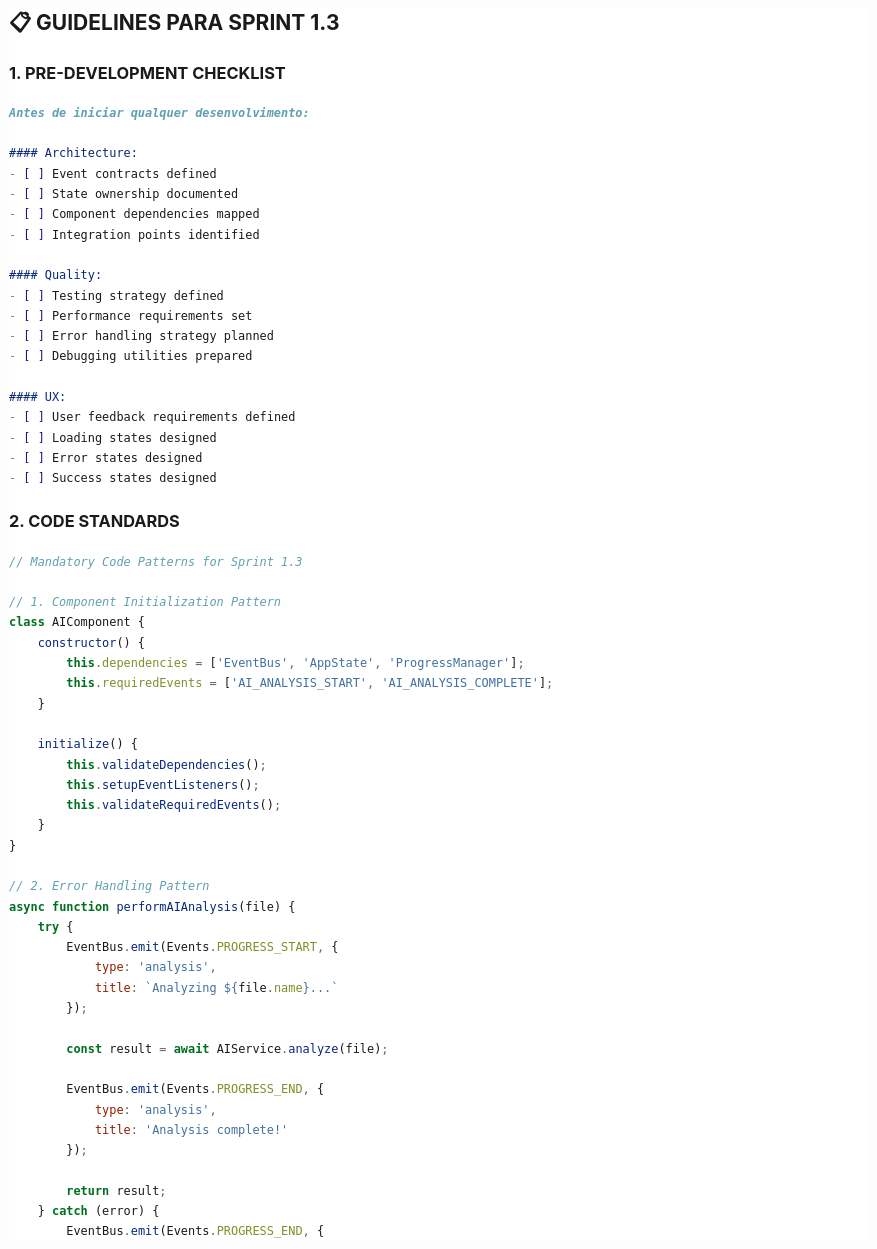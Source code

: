 
## 📋 GUIDELINES PARA SPRINT 1.3

### 1. PRE-DEVELOPMENT CHECKLIST

```markdown
Antes de iniciar qualquer desenvolvimento:

#### Architecture:
- [ ] Event contracts defined
- [ ] State ownership documented
- [ ] Component dependencies mapped
- [ ] Integration points identified

#### Quality:
- [ ] Testing strategy defined
- [ ] Performance requirements set
- [ ] Error handling strategy planned
- [ ] Debugging utilities prepared

#### UX:
- [ ] User feedback requirements defined
- [ ] Loading states designed
- [ ] Error states designed
- [ ] Success states designed
```

### 2. CODE STANDARDS

```javascript
// Mandatory Code Patterns for Sprint 1.3

// 1. Component Initialization Pattern
class AIComponent {
    constructor() {
        this.dependencies = ['EventBus', 'AppState', 'ProgressManager'];
        this.requiredEvents = ['AI_ANALYSIS_START', 'AI_ANALYSIS_COMPLETE'];
    }
    
    initialize() {
        this.validateDependencies();
        this.setupEventListeners();
        this.validateRequiredEvents();
    }
}

// 2. Error Handling Pattern
async function performAIAnalysis(file) {
    try {
        EventBus.emit(Events.PROGRESS_START, {
            type: 'analysis',
            title: `Analyzing ${file.name}...`
        });
        
        const result = await AIService.analyze(file);
        
        EventBus.emit(Events.PROGRESS_END, {
            type: 'analysis',
            title: 'Analysis complete!'
        });
        
        return result;
    } catch (error) {
        EventBus.emit(Events.PROGRESS_END, {
```